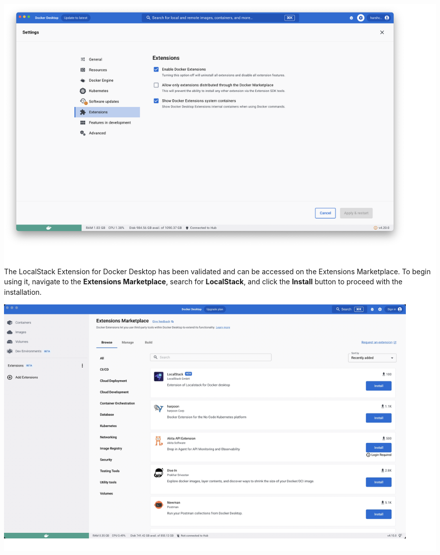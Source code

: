 <img src="localstack-docker-extension-preferences.png" title="Enable Docker Extensions in the Preferences within the Extensions tab" alt="Enable Docker Extensions in the Preferences within the Extensions tab" width="800px"   />
<br></br>

The LocalStack Extension for Docker Desktop has been validated and can be accessed on the Extensions Marketplace.
To begin using it, navigate to the **Extensions Marketplace**, search for **LocalStack**, and click the **Install** button to proceed with the installation.

<img src="localstack-docker-extension-marketplace.png" title="Discover the LocalStack Extension on the Docker Desktop Marketplace and install it!" width="800px" alt="Discover the LocalStack Extension on the Docker Desktop Marketplace and install it!" />
<br></br>
